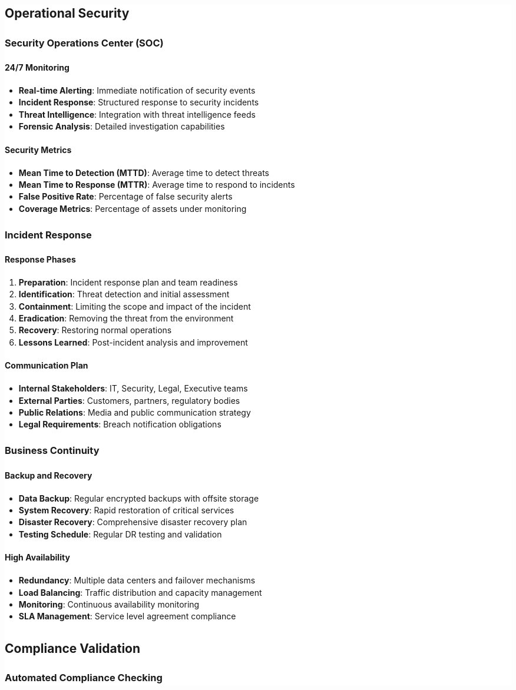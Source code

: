 ## Operational Security

### Security Operations Center (SOC)

#### 24/7 Monitoring
- **Real-time Alerting**: Immediate notification of security events
- **Incident Response**: Structured response to security incidents
- **Threat Intelligence**: Integration with threat intelligence feeds
- **Forensic Analysis**: Detailed investigation capabilities

#### Security Metrics
- **Mean Time to Detection (MTTD)**: Average time to detect threats
- **Mean Time to Response (MTTR)**: Average time to respond to incidents
- **False Positive Rate**: Percentage of false security alerts
- **Coverage Metrics**: Percentage of assets under monitoring

### Incident Response

#### Response Phases
1. **Preparation**: Incident response plan and team readiness
2. **Identification**: Threat detection and initial assessment
3. **Containment**: Limiting the scope and impact of the incident
4. **Eradication**: Removing the threat from the environment
5. **Recovery**: Restoring normal operations
6. **Lessons Learned**: Post-incident analysis and improvement

#### Communication Plan
- **Internal Stakeholders**: IT, Security, Legal, Executive teams
- **External Parties**: Customers, partners, regulatory bodies
- **Public Relations**: Media and public communication strategy
- **Legal Requirements**: Breach notification obligations

### Business Continuity

#### Backup and Recovery
- **Data Backup**: Regular encrypted backups with offsite storage
- **System Recovery**: Rapid restoration of critical services
- **Disaster Recovery**: Comprehensive disaster recovery plan
- **Testing Schedule**: Regular DR testing and validation

#### High Availability
- **Redundancy**: Multiple data centers and failover mechanisms
- **Load Balancing**: Traffic distribution and capacity management
- **Monitoring**: Continuous availability monitoring
- **SLA Management**: Service level agreement compliance

## Compliance Validation

### Automated Compliance Checking
